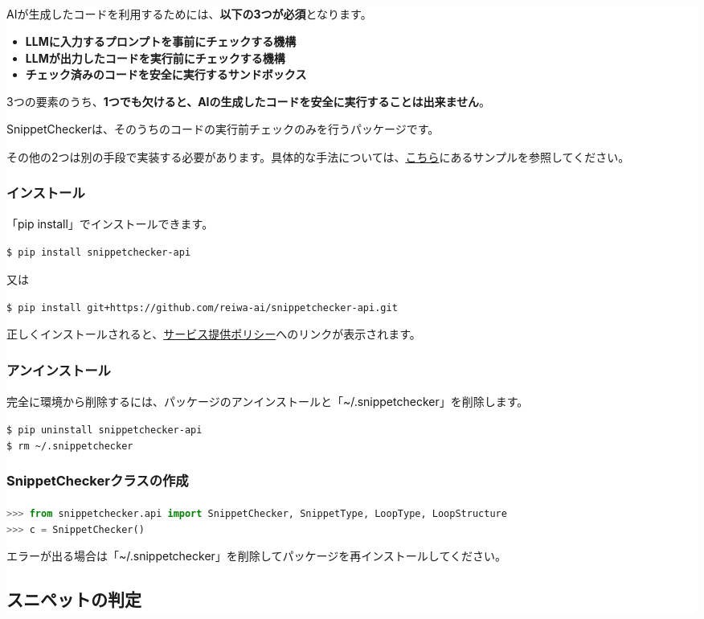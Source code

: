 

AIが生成したコードを利用するためには、**以下の3つが必須**となります。

- **LLMに入力するプロンプトを事前にチェックする機構**
- **LLMが出力したコードを実行前にチェックする機構**
- **チェック済みのコードを安全に実行するサンドボックス**

3つの要素のうち、**1つでも欠けると、AIの生成したコードを安全に実行することは出来ません**。

SnippetCheckerは、そのうちのコードの実行前チェックのみを行うパッケージです。

その他の2つは別の手段で実装する必要があります。具体的な手法については、[こちら](#部分コード（スニペット）による制御の例)にあるサンプルを参照してください。



### インストール



「pip install」でインストールできます。

```sh
$ pip install snippetchecker-api
```

又は

```sh
$ pip install git+https://github.com/reiwa-ai/snippetchecker-api.git
```

正しくインストールされると、[サービス提供ポリシー](https://www.reiwa-ai.co.jp/policy.html)へのリンクが表示されます。



### アンインストール



完全に環境から削除するには、パッケージのアンインストールと「~/.snippetchecker」を削除します。

```sh
$ pip uninstall snippetchecker-api
$ rm ~/.snippetchecker
```



### SnippetCheckerクラスの作成



```python
>>> from snippetchecker.api import SnippetChecker, SnippetType, LoopType, LoopStructure
>>> c = SnippetChecker()
```

エラーが出る場合は「~/.snippetchecker」を削除してパッケージを再インストールしてください。



## スニペットの判定

